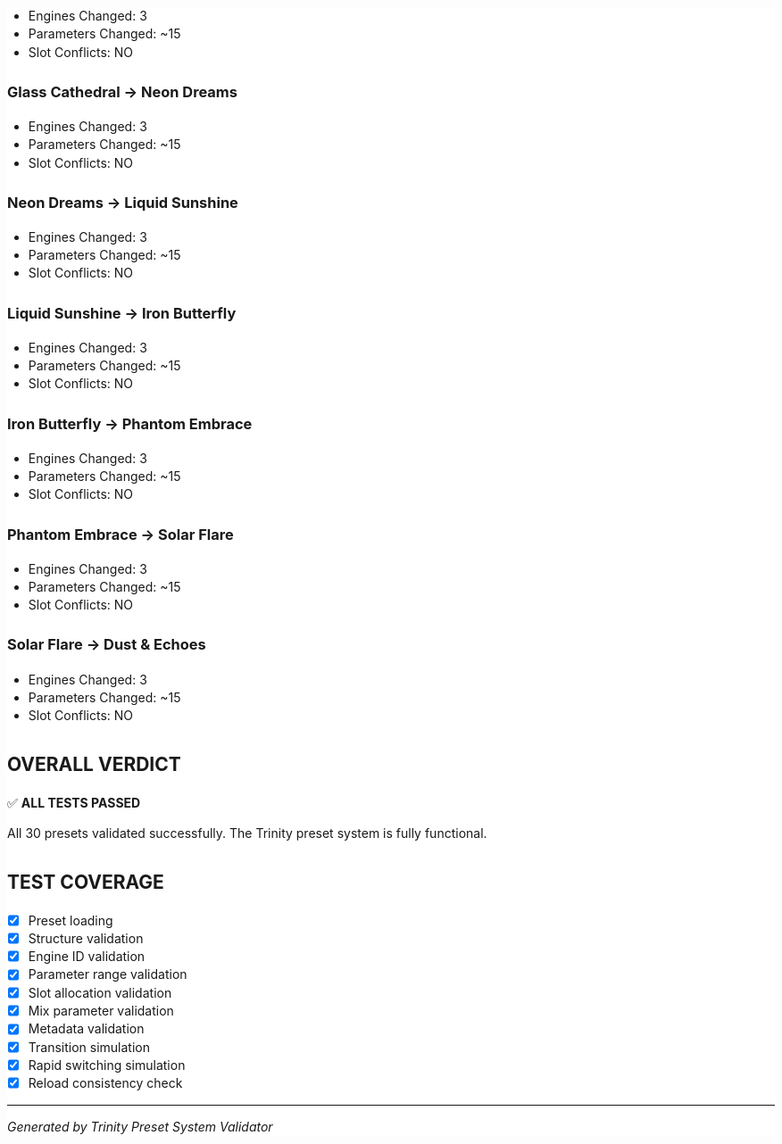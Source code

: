 - Engines Changed: 3
- Parameters Changed: ~15
- Slot Conflicts: NO

### Glass Cathedral → Neon Dreams

- Engines Changed: 3
- Parameters Changed: ~15
- Slot Conflicts: NO

### Neon Dreams → Liquid Sunshine

- Engines Changed: 3
- Parameters Changed: ~15
- Slot Conflicts: NO

### Liquid Sunshine → Iron Butterfly

- Engines Changed: 3
- Parameters Changed: ~15
- Slot Conflicts: NO

### Iron Butterfly → Phantom Embrace

- Engines Changed: 3
- Parameters Changed: ~15
- Slot Conflicts: NO

### Phantom Embrace → Solar Flare

- Engines Changed: 3
- Parameters Changed: ~15
- Slot Conflicts: NO

### Solar Flare → Dust & Echoes

- Engines Changed: 3
- Parameters Changed: ~15
- Slot Conflicts: NO

## OVERALL VERDICT

✅ **ALL TESTS PASSED**

All 30 presets validated successfully.
The Trinity preset system is fully functional.

## TEST COVERAGE

- [x] Preset loading
- [x] Structure validation
- [x] Engine ID validation
- [x] Parameter range validation
- [x] Slot allocation validation
- [x] Mix parameter validation
- [x] Metadata validation
- [x] Transition simulation
- [x] Rapid switching simulation
- [x] Reload consistency check

---
*Generated by Trinity Preset System Validator*
